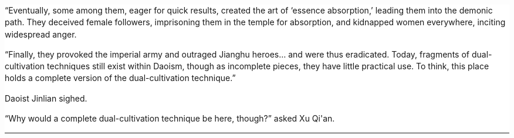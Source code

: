 “Eventually, some among them, eager for quick results, created the art of ‘essence absorption,’ leading them into the demonic path. They deceived female followers, imprisoning them in the temple for absorption, and kidnapped women everywhere, inciting widespread anger.

“Finally, they provoked the imperial army and outraged Jianghu heroes… and were thus eradicated. Today, fragments of dual-cultivation techniques still exist within Daoism, though as incomplete pieces, they have little practical use. To think, this place holds a complete version of the dual-cultivation technique.”

Daoist Jinlian sighed.

“Why would a complete dual-cultivation technique be here, though?” asked Xu Qi'an.

---

[^1]: See [this wikipedia page](https://en.wikipedia.org/wiki/Taoist_sexual_practices) for further reading. Please do not open at work.


